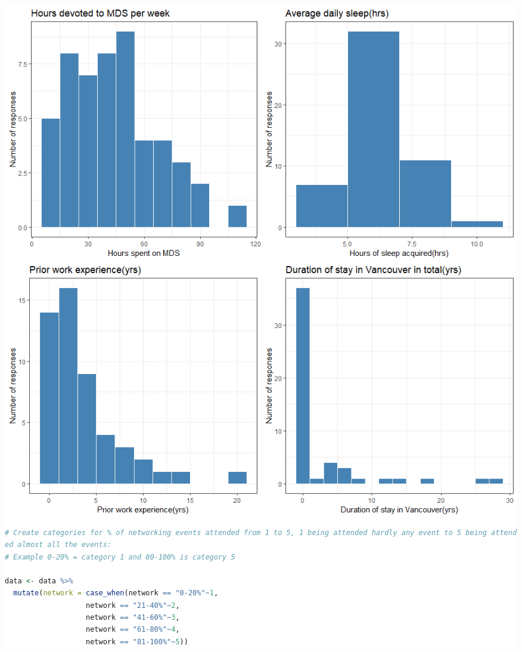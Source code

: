 ``` r
```

<img src="Commute_Analysis_files/figure-markdown_github/unnamed-chunk-2-1.png" style="display: block; margin: auto;" />

``` r
# Create categories for % of networking events attended from 1 to 5, 1 being attended hardly any event to 5 being attended almost all the events: 
# Example 0-20% = category 1 and 80-100% is category 5 

data <- data %>% 
  mutate(network = case_when(network == "0-20%"~1,
                   network == "21-40%"~2,
                   network == "41-60%"~3,
                   network == "61-80%"~4,
                   network == "81-100%"~5))
```
